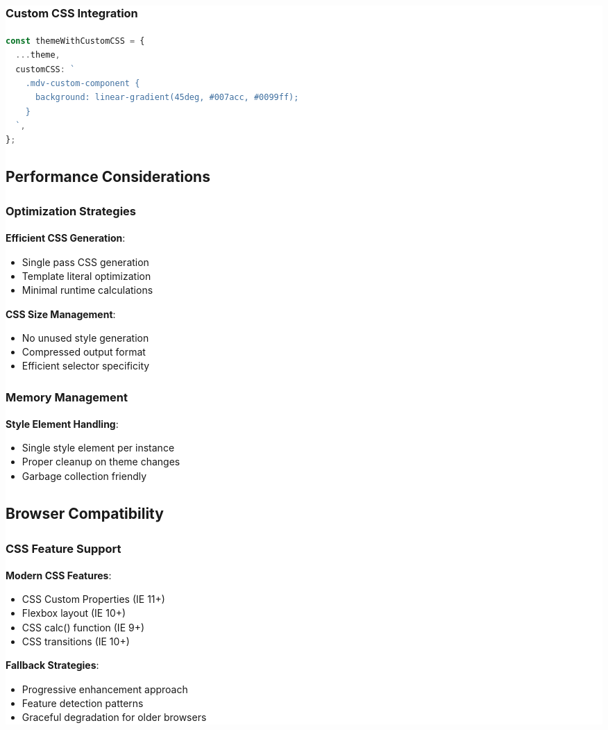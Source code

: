 ### Custom CSS Integration

```typescript
const themeWithCustomCSS = {
  ...theme,
  customCSS: `
    .mdv-custom-component {
      background: linear-gradient(45deg, #007acc, #0099ff);
    }
  `,
};
```

## Performance Considerations

### Optimization Strategies

**Efficient CSS Generation**:

- Single pass CSS generation
- Template literal optimization
- Minimal runtime calculations

**CSS Size Management**:

- No unused style generation
- Compressed output format
- Efficient selector specificity

### Memory Management

**Style Element Handling**:

- Single style element per instance
- Proper cleanup on theme changes
- Garbage collection friendly

## Browser Compatibility

### CSS Feature Support

**Modern CSS Features**:

- CSS Custom Properties (IE 11+)
- Flexbox layout (IE 10+)
- CSS calc() function (IE 9+)
- CSS transitions (IE 10+)

**Fallback Strategies**:

- Progressive enhancement approach
- Feature detection patterns
- Graceful degradation for older browsers
